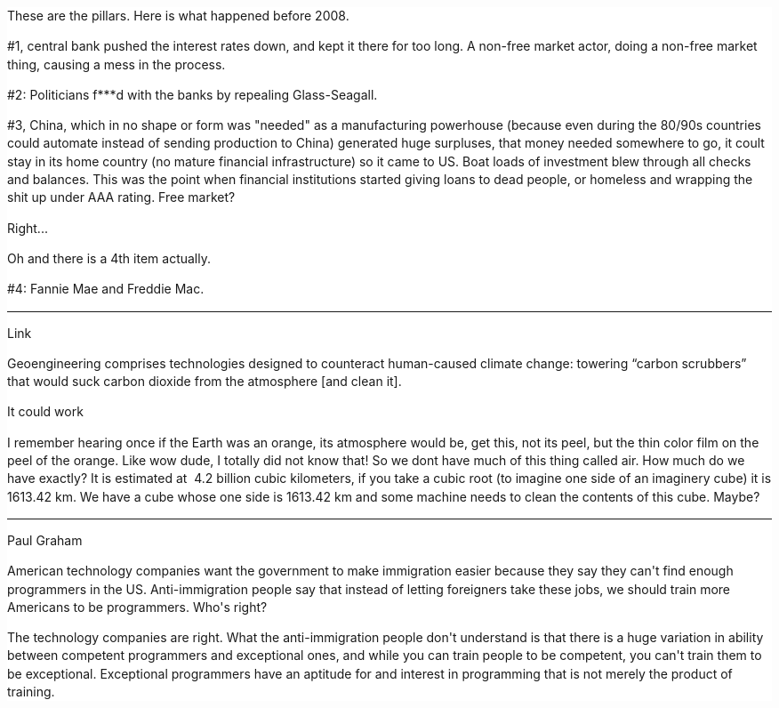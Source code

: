 These are the pillars. Here is what happened before 2008.

\#1, central bank pushed the interest rates down, and kept it there for
too long. A non-free market actor, doing a non-free market thing,
causing a mess in the process.

#2: Politicians f***d with the banks by repealing Glass-Seagall.

\#3, China, which in no shape or form was "needed" as a manufacturing
powerhouse (because even during the 80/90s countries could automate
instead of sending production to China) generated huge surpluses, that
money needed somewhere to go, it coult stay in its home country (no
mature financial infrastructure) so it came to US. Boat loads of
investment blew through all checks and balances. This was the point
when financial institutions started giving loans to dead people, or
homeless and wrapping the shit up under AAA rating. Free market?


Right...

Oh and there is a 4th item actually. 

\#4: Fannie Mae and Freddie Mac. 

---

Link

Geoengineering comprises technologies designed to counteract
human-caused climate change: towering “carbon scrubbers” that would
suck carbon dioxide from the atmosphere [and clean it].

It could work

I remember hearing once if the Earth was an orange, its atmosphere
would be, get this, not its peel, but the thin color film on the peel
of the orange. Like wow dude, I totally did not know that! So we dont
have much of this thing called air. How much do we have exactly? It is
estimated at  4.2 billion cubic kilometers, if you take a cubic root
(to imagine one side of an imaginery cube) it is 1613.42 km. We have a
cube whose one side is 1613.42 km and some machine needs to clean the
contents of this cube. Maybe?

---

Paul Graham

American technology companies want the government to make immigration
easier because they say they can't find enough programmers in the
US. Anti-immigration people say that instead of letting foreigners
take these jobs, we should train more Americans to be
programmers. Who's right?

The technology companies are right. What the anti-immigration people
don't understand is that there is a huge variation in ability between
competent programmers and exceptional ones, and while you can train
people to be competent, you can't train them to be
exceptional. Exceptional programmers have an aptitude for and interest
in programming that is not merely the product of training.
